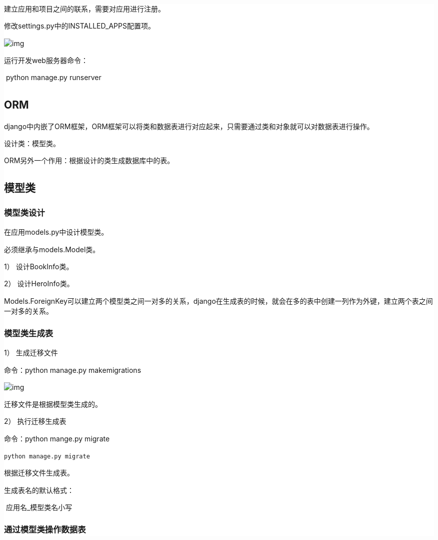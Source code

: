 建立应用和项目之间的联系，需要对应用进行注册。

修改settings.py中的INSTALLED_APPS配置项。

![img](file:///C:\Users\EDZ\AppData\Local\Temp\ksohtml8736\wps9.jpg) 

 

运行开发web服务器命令：

​	python manage.py runserver

## ORM

django中内嵌了ORM框架，ORM框架可以将类和数据表进行对应起来，只需要通过类和对象就可以对数据表进行操作。

设计类：模型类。

ORM另外一个作用：根据设计的类生成数据库中的表。

## 模型类

### 模型类设计

在应用models.py中设计模型类。

必须继承与models.Model类。

1） 设计BookInfo类。

2） 设计HeroInfo类。

Models.ForeignKey可以建立两个模型类之间一对多的关系，django在生成表的时候，就会在多的表中创建一列作为外键，建立两个表之间一对多的关系。

### 模型类生成表

1） 生成迁移文件

命令：python manage.py makemigrations

![img](file:///C:\Users\EDZ\AppData\Local\Temp\ksohtml8736\wps10.jpg) 

迁移文件是根据模型类生成的。

2） 执行迁移生成表

命令：python mange.py migrate 

```shell
python manage.py migrate
```

根据迁移文件生成表。

生成表名的默认格式：

​	应用名_模型类名小写

### 通过模型类操作数据表
